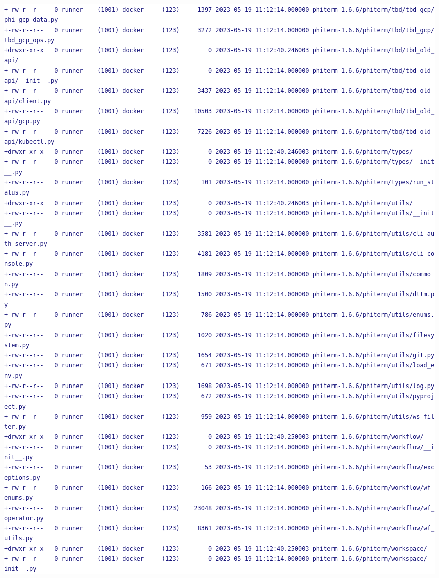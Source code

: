 ```diff
+-rw-r--r--   0 runner    (1001) docker     (123)     1397 2023-05-19 11:12:14.000000 phiterm-1.6.6/phiterm/tbd/tbd_gcp/phi_gcp_data.py
+-rw-r--r--   0 runner    (1001) docker     (123)     3272 2023-05-19 11:12:14.000000 phiterm-1.6.6/phiterm/tbd/tbd_gcp/tbd_gcp_ops.py
+drwxr-xr-x   0 runner    (1001) docker     (123)        0 2023-05-19 11:12:40.246003 phiterm-1.6.6/phiterm/tbd/tbd_old_api/
+-rw-r--r--   0 runner    (1001) docker     (123)        0 2023-05-19 11:12:14.000000 phiterm-1.6.6/phiterm/tbd/tbd_old_api/__init__.py
+-rw-r--r--   0 runner    (1001) docker     (123)     3437 2023-05-19 11:12:14.000000 phiterm-1.6.6/phiterm/tbd/tbd_old_api/client.py
+-rw-r--r--   0 runner    (1001) docker     (123)    10503 2023-05-19 11:12:14.000000 phiterm-1.6.6/phiterm/tbd/tbd_old_api/gcp.py
+-rw-r--r--   0 runner    (1001) docker     (123)     7226 2023-05-19 11:12:14.000000 phiterm-1.6.6/phiterm/tbd/tbd_old_api/kubectl.py
+drwxr-xr-x   0 runner    (1001) docker     (123)        0 2023-05-19 11:12:40.246003 phiterm-1.6.6/phiterm/types/
+-rw-r--r--   0 runner    (1001) docker     (123)        0 2023-05-19 11:12:14.000000 phiterm-1.6.6/phiterm/types/__init__.py
+-rw-r--r--   0 runner    (1001) docker     (123)      101 2023-05-19 11:12:14.000000 phiterm-1.6.6/phiterm/types/run_status.py
+drwxr-xr-x   0 runner    (1001) docker     (123)        0 2023-05-19 11:12:40.246003 phiterm-1.6.6/phiterm/utils/
+-rw-r--r--   0 runner    (1001) docker     (123)        0 2023-05-19 11:12:14.000000 phiterm-1.6.6/phiterm/utils/__init__.py
+-rw-r--r--   0 runner    (1001) docker     (123)     3581 2023-05-19 11:12:14.000000 phiterm-1.6.6/phiterm/utils/cli_auth_server.py
+-rw-r--r--   0 runner    (1001) docker     (123)     4181 2023-05-19 11:12:14.000000 phiterm-1.6.6/phiterm/utils/cli_console.py
+-rw-r--r--   0 runner    (1001) docker     (123)     1809 2023-05-19 11:12:14.000000 phiterm-1.6.6/phiterm/utils/common.py
+-rw-r--r--   0 runner    (1001) docker     (123)     1500 2023-05-19 11:12:14.000000 phiterm-1.6.6/phiterm/utils/dttm.py
+-rw-r--r--   0 runner    (1001) docker     (123)      786 2023-05-19 11:12:14.000000 phiterm-1.6.6/phiterm/utils/enums.py
+-rw-r--r--   0 runner    (1001) docker     (123)     1020 2023-05-19 11:12:14.000000 phiterm-1.6.6/phiterm/utils/filesystem.py
+-rw-r--r--   0 runner    (1001) docker     (123)     1654 2023-05-19 11:12:14.000000 phiterm-1.6.6/phiterm/utils/git.py
+-rw-r--r--   0 runner    (1001) docker     (123)      671 2023-05-19 11:12:14.000000 phiterm-1.6.6/phiterm/utils/load_env.py
+-rw-r--r--   0 runner    (1001) docker     (123)     1698 2023-05-19 11:12:14.000000 phiterm-1.6.6/phiterm/utils/log.py
+-rw-r--r--   0 runner    (1001) docker     (123)      672 2023-05-19 11:12:14.000000 phiterm-1.6.6/phiterm/utils/pyproject.py
+-rw-r--r--   0 runner    (1001) docker     (123)      959 2023-05-19 11:12:14.000000 phiterm-1.6.6/phiterm/utils/ws_filter.py
+drwxr-xr-x   0 runner    (1001) docker     (123)        0 2023-05-19 11:12:40.250003 phiterm-1.6.6/phiterm/workflow/
+-rw-r--r--   0 runner    (1001) docker     (123)        0 2023-05-19 11:12:14.000000 phiterm-1.6.6/phiterm/workflow/__init__.py
+-rw-r--r--   0 runner    (1001) docker     (123)       53 2023-05-19 11:12:14.000000 phiterm-1.6.6/phiterm/workflow/exceptions.py
+-rw-r--r--   0 runner    (1001) docker     (123)      166 2023-05-19 11:12:14.000000 phiterm-1.6.6/phiterm/workflow/wf_enums.py
+-rw-r--r--   0 runner    (1001) docker     (123)    23048 2023-05-19 11:12:14.000000 phiterm-1.6.6/phiterm/workflow/wf_operator.py
+-rw-r--r--   0 runner    (1001) docker     (123)     8361 2023-05-19 11:12:14.000000 phiterm-1.6.6/phiterm/workflow/wf_utils.py
+drwxr-xr-x   0 runner    (1001) docker     (123)        0 2023-05-19 11:12:40.250003 phiterm-1.6.6/phiterm/workspace/
+-rw-r--r--   0 runner    (1001) docker     (123)        0 2023-05-19 11:12:14.000000 phiterm-1.6.6/phiterm/workspace/__init__.py
```